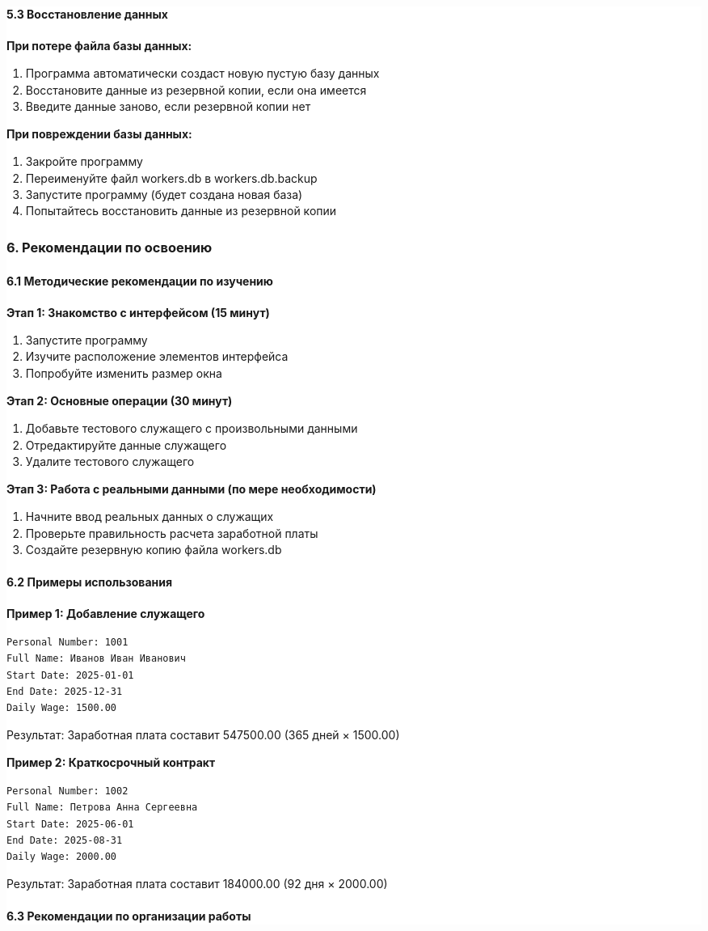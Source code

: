 #### 5.3 Восстановление данных

**При потере файла базы данных:**
1. Программа автоматически создаст новую пустую базу данных
2. Восстановите данные из резервной копии, если она имеется
3. Введите данные заново, если резервной копии нет

**При повреждении базы данных:**
1. Закройте программу
2. Переименуйте файл workers.db в workers.db.backup
3. Запустите программу (будет создана новая база)
4. Попытайтесь восстановить данные из резервной копии

### 6. Рекомендации по освоению

#### 6.1 Методические рекомендации по изучению

**Этап 1: Знакомство с интерфейсом (15 минут)**
1. Запустите программу
2. Изучите расположение элементов интерфейса
3. Попробуйте изменить размер окна

**Этап 2: Основные операции (30 минут)**
1. Добавьте тестового служащего с произвольными данными
2. Отредактируйте данные служащего
3. Удалите тестового служащего

**Этап 3: Работа с реальными данными (по мере необходимости)**
1. Начните ввод реальных данных о служащих
2. Проверьте правильность расчета заработной платы
3. Создайте резервную копию файла workers.db

#### 6.2 Примеры использования

**Пример 1: Добавление служащего**
```
Personal Number: 1001
Full Name: Иванов Иван Иванович
Start Date: 2025-01-01
End Date: 2025-12-31
Daily Wage: 1500.00
```
Результат: Заработная плата составит 547500.00 (365 дней × 1500.00)

**Пример 2: Краткосрочный контракт**
```
Personal Number: 1002
Full Name: Петрова Анна Сергеевна
Start Date: 2025-06-01
End Date: 2025-08-31
Daily Wage: 2000.00
```
Результат: Заработная плата составит 184000.00 (92 дня × 2000.00)

#### 6.3 Рекомендации по организации работы
